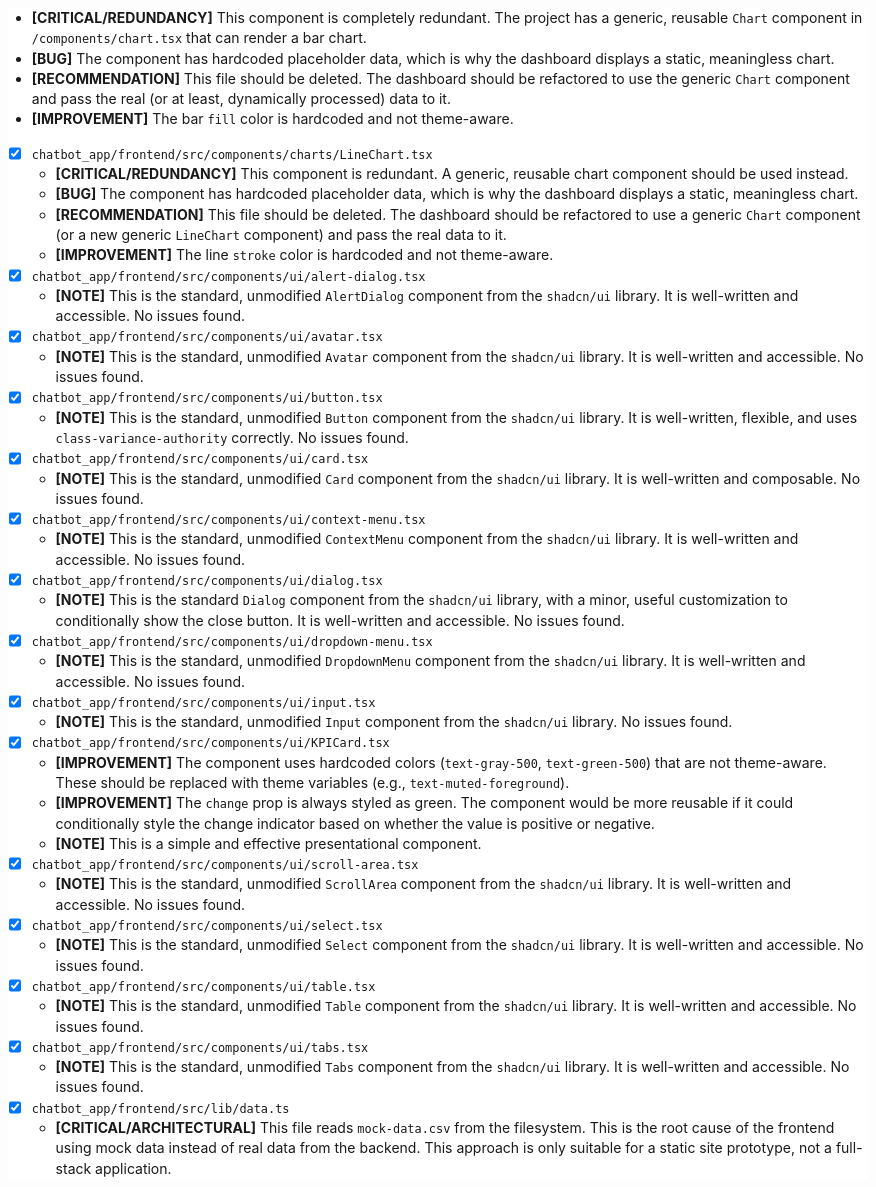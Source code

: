   - **[CRITICAL/REDUNDANCY]** This component is completely redundant. The project has a generic, reusable `Chart` component in `/components/chart.tsx` that can render a bar chart.
  - **[BUG]** The component has hardcoded placeholder data, which is why the dashboard displays a static, meaningless chart.
  - **[RECOMMENDATION]** This file should be deleted. The dashboard should be refactored to use the generic `Chart` component and pass the real (or at least, dynamically processed) data to it.
  - **[IMPROVEMENT]** The bar `fill` color is hardcoded and not theme-aware.
- [x] `chatbot_app/frontend/src/components/charts/LineChart.tsx`
  - **[CRITICAL/REDUNDANCY]** This component is redundant. A generic, reusable chart component should be used instead.
  - **[BUG]** The component has hardcoded placeholder data, which is why the dashboard displays a static, meaningless chart.
  - **[RECOMMENDATION]** This file should be deleted. The dashboard should be refactored to use a generic `Chart` component (or a new generic `LineChart` component) and pass the real data to it.
  - **[IMPROVEMENT]** The line `stroke` color is hardcoded and not theme-aware.
- [x] `chatbot_app/frontend/src/components/ui/alert-dialog.tsx`
  - **[NOTE]** This is the standard, unmodified `AlertDialog` component from the `shadcn/ui` library. It is well-written and accessible. No issues found.
- [x] `chatbot_app/frontend/src/components/ui/avatar.tsx`
  - **[NOTE]** This is the standard, unmodified `Avatar` component from the `shadcn/ui` library. It is well-written and accessible. No issues found.
- [x] `chatbot_app/frontend/src/components/ui/button.tsx`
  - **[NOTE]** This is the standard, unmodified `Button` component from the `shadcn/ui` library. It is well-written, flexible, and uses `class-variance-authority` correctly. No issues found.
- [x] `chatbot_app/frontend/src/components/ui/card.tsx`
  - **[NOTE]** This is the standard, unmodified `Card` component from the `shadcn/ui` library. It is well-written and composable. No issues found.
- [x] `chatbot_app/frontend/src/components/ui/context-menu.tsx`
  - **[NOTE]** This is the standard, unmodified `ContextMenu` component from the `shadcn/ui` library. It is well-written and accessible. No issues found.
- [x] `chatbot_app/frontend/src/components/ui/dialog.tsx`
  - **[NOTE]** This is the standard `Dialog` component from the `shadcn/ui` library, with a minor, useful customization to conditionally show the close button. It is well-written and accessible. No issues found.
- [x] `chatbot_app/frontend/src/components/ui/dropdown-menu.tsx`
  - **[NOTE]** This is the standard, unmodified `DropdownMenu` component from the `shadcn/ui` library. It is well-written and accessible. No issues found.
- [x] `chatbot_app/frontend/src/components/ui/input.tsx`
  - **[NOTE]** This is the standard, unmodified `Input` component from the `shadcn/ui` library. No issues found.
- [x] `chatbot_app/frontend/src/components/ui/KPICard.tsx`
  - **[IMPROVEMENT]** The component uses hardcoded colors (`text-gray-500`, `text-green-500`) that are not theme-aware. These should be replaced with theme variables (e.g., `text-muted-foreground`).
  - **[IMPROVEMENT]** The `change` prop is always styled as green. The component would be more reusable if it could conditionally style the change indicator based on whether the value is positive or negative.
  - **[NOTE]** This is a simple and effective presentational component.
- [x] `chatbot_app/frontend/src/components/ui/scroll-area.tsx`
  - **[NOTE]** This is the standard, unmodified `ScrollArea` component from the `shadcn/ui` library. It is well-written and accessible. No issues found.
- [x] `chatbot_app/frontend/src/components/ui/select.tsx`
  - **[NOTE]** This is the standard, unmodified `Select` component from the `shadcn/ui` library. It is well-written and accessible. No issues found.
- [x] `chatbot_app/frontend/src/components/ui/table.tsx`
  - **[NOTE]** This is the standard, unmodified `Table` component from the `shadcn/ui` library. It is well-written and accessible. No issues found.
- [x] `chatbot_app/frontend/src/components/ui/tabs.tsx`
  - **[NOTE]** This is the standard, unmodified `Tabs` component from the `shadcn/ui` library. It is well-written and accessible. No issues found.
- [x] `chatbot_app/frontend/src/lib/data.ts`
  - **[CRITICAL/ARCHITECTURAL]** This file reads `mock-data.csv` from the filesystem. This is the root cause of the frontend using mock data instead of real data from the backend. This approach is only suitable for a static site prototype, not a full-stack application.